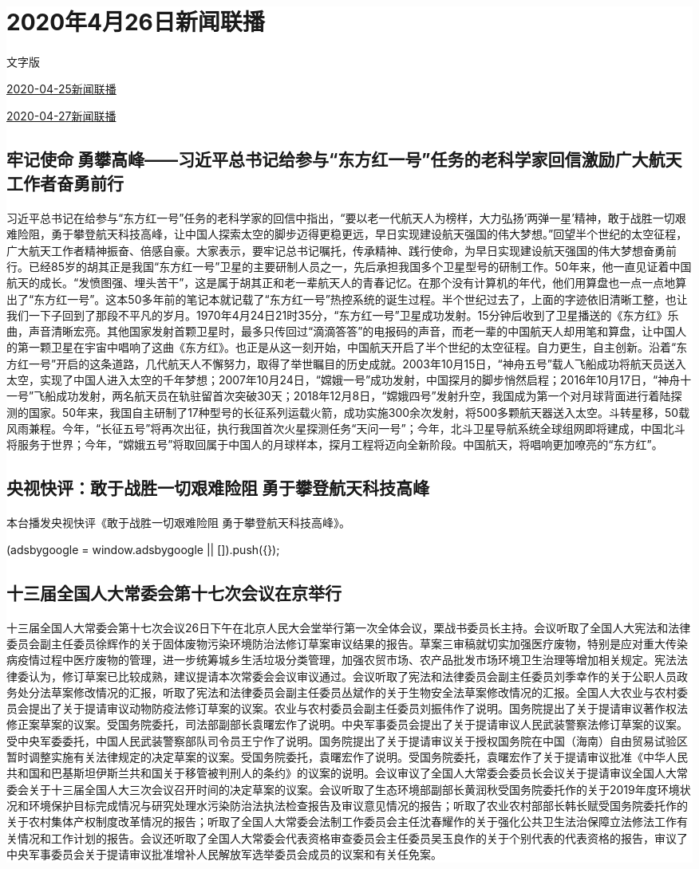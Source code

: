







# 2020年4月26日新闻联播
 文字版








[2020-04-25新闻联播](/xinwenlianbo/20200425)


[2020-04-27新闻联播](/xinwenlianbo/20200427)





## 牢记使命 勇攀高峰——习近平总书记给参与“东方红一号”任务的老科学家回信激励广大航天工作者奋勇前行


习近平总书记在给参与“东方红一号”任务的老科学家的回信中指出，“要以老一代航天人为榜样，大力弘扬‘两弹一星’精神，敢于战胜一切艰难险阻，勇于攀登航天科技高峰，让中国人探索太空的脚步迈得更稳更远，早日实现建设航天强国的伟大梦想。”回望半个世纪的太空征程，广大航天工作者精神振奋、倍感自豪。大家表示，要牢记总书记嘱托，传承精神、践行使命，为早日实现建设航天强国的伟大梦想奋勇前行。已经85岁的胡其正是我国“东方红一号”卫星的主要研制人员之一，先后承担我国多个卫星型号的研制工作。50年来，他一直见证着中国航天的成长。“发愤图强、埋头苦干”，这是属于胡其正和老一辈航天人的青春记忆。在那个没有计算机的年代，他们用算盘也一点一点地算出了“东方红一号”。这本50多年前的笔记本就记载了“东方红一号”热控系统的诞生过程。半个世纪过去了，上面的字迹依旧清晰工整，也让我们一下子回到了那段不平凡的岁月。1970年4月24日21时35分，“东方红一号”卫星成功发射。15分钟后收到了卫星播送的《东方红》乐曲，声音清晰宏亮。其他国家发射首颗卫星时，最多只传回过“滴滴答答”的电报码的声音，而老一辈的中国航天人却用笔和算盘，让中国人的第一颗卫星在宇宙中唱响了这曲《东方红》。也正是从这一刻开始，中国航天开启了半个世纪的太空征程。自力更生，自主创新。沿着“东方红一号”开启的这条道路，几代航天人不懈努力，取得了举世瞩目的历史成就。2003年10月15日，“神舟五号”载人飞船成功将航天员送入太空，实现了中国人进入太空的千年梦想；2007年10月24日，“嫦娥一号”成功发射，中国探月的脚步悄然启程；2016年10月17日，“神舟十一号”飞船成功发射，两名航天员在轨驻留首次突破30天；2018年12月8日，“嫦娥四号”发射升空，我国成为第一个对月球背面进行着陆探测的国家。50年来，我国自主研制了17种型号的长征系列运载火箭，成功实施300余次发射，将500多颗航天器送入太空。斗转星移，50载风雨兼程。今年，“长征五号”将再次出征，执行我国首次火星探测任务“天问一号”；今年，北斗卫星导航系统全球组网即将建成，中国北斗将服务于世界；今年，“嫦娥五号”将取回属于中国人的月球样本，探月工程将迈向全新阶段。中国航天，将唱响更加嘹亮的“东方红”。


## 央视快评：敢于战胜一切艰难险阻 勇于攀登航天科技高峰


本台播发央视快评《敢于战胜一切艰难险阻 勇于攀登航天科技高峰》。





 (adsbygoogle = window.adsbygoogle || []).push({});

 
## 十三届全国人大常委会第十七次会议在京举行


十三届全国人大常委会第十七次会议26日下午在北京人民大会堂举行第一次全体会议，栗战书委员长主持。会议听取了全国人大宪法和法律委员会副主任委员徐辉作的关于固体废物污染环境防治法修订草案审议结果的报告。草案三审稿就切实加强医疗废物，特别是应对重大传染病疫情过程中医疗废物的管理，进一步统筹城乡生活垃圾分类管理，加强农贸市场、农产品批发市场环境卫生治理等增加相关规定。宪法法律委认为，修订草案已比较成熟，建议提请本次常委会会议审议通过。会议听取了宪法和法律委员会副主任委员刘季幸作的关于公职人员政务处分法草案修改情况的汇报，听取了宪法和法律委员会副主任委员丛斌作的关于生物安全法草案修改情况的汇报。全国人大农业与农村委员会提出了关于提请审议动物防疫法修订草案的议案。农业与农村委员会副主任委员刘振伟作了说明。国务院提出了关于提请审议著作权法修正案草案的议案。受国务院委托，司法部副部长袁曙宏作了说明。中央军事委员会提出了关于提请审议人民武装警察法修订草案的议案。受中央军委委托，中国人民武装警察部队司令员王宁作了说明。国务院提出了关于提请审议关于授权国务院在中国（海南）自由贸易试验区暂时调整实施有关法律规定的决定草案的议案。受国务院委托，袁曙宏作了说明。受国务院委托，袁曙宏作了关于提请审议批准《中华人民共和国和巴基斯坦伊斯兰共和国关于移管被判刑人的条约》的议案的说明。会议审议了全国人大常委会委员长会议关于提请审议全国人大常委会关于十三届全国人大三次会议召开时间的决定草案的议案。会议听取了生态环境部副部长黄润秋受国务院委托作的关于2019年度环境状况和环境保护目标完成情况与研究处理水污染防治法执法检查报告及审议意见情况的报告；听取了农业农村部部长韩长赋受国务院委托作的关于农村集体产权制度改革情况的报告；听取了全国人大常委会法制工作委员会主任沈春耀作的关于强化公共卫生法治保障立法修法工作有关情况和工作计划的报告。会议还听取了全国人大常委会代表资格审查委员会主任委员吴玉良作的关于个别代表的代表资格的报告，审议了中央军事委员会关于提请审议批准增补人民解放军选举委员会成员的议案和有关任免案。
